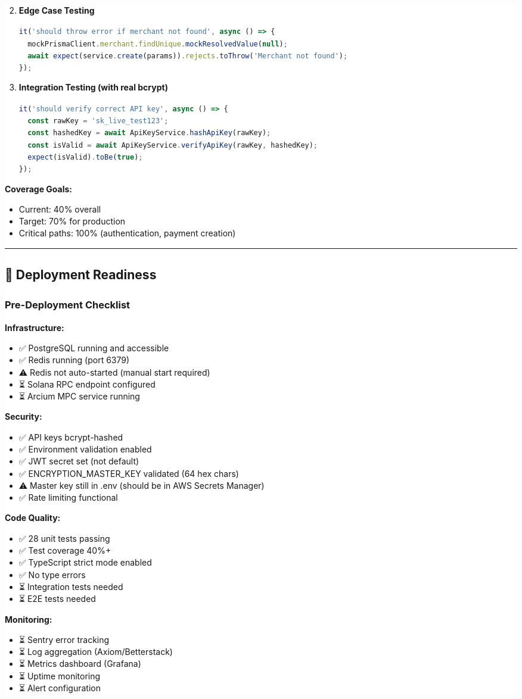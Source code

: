2. **Edge Case Testing**
   ```typescript
   it('should throw error if merchant not found', async () => {
     mockPrismaClient.merchant.findUnique.mockResolvedValue(null);
     await expect(service.create(params)).rejects.toThrow('Merchant not found');
   });
   ```

3. **Integration Testing (with real bcrypt)**
   ```typescript
   it('should verify correct API key', async () => {
     const rawKey = 'sk_live_test123';
     const hashedKey = await ApiKeyService.hashApiKey(rawKey);
     const isValid = await ApiKeyService.verifyApiKey(rawKey, hashedKey);
     expect(isValid).toBe(true);
   });
   ```

**Coverage Goals:**
- Current: 40% overall
- Target: 70% for production
- Critical paths: 100% (authentication, payment creation)

---

## 🚀 Deployment Readiness

### Pre-Deployment Checklist

**Infrastructure:**
- ✅ PostgreSQL running and accessible
- ✅ Redis running (port 6379)
- ⚠️ Redis not auto-started (manual start required)
- ⏳ Solana RPC endpoint configured
- ⏳ Arcium MPC service running

**Security:**
- ✅ API keys bcrypt-hashed
- ✅ Environment validation enabled
- ✅ JWT secret set (not default)
- ✅ ENCRYPTION_MASTER_KEY validated (64 hex chars)
- ⚠️ Master key still in .env (should be in AWS Secrets Manager)
- ✅ Rate limiting functional

**Code Quality:**
- ✅ 28 unit tests passing
- ✅ Test coverage 40%+
- ✅ TypeScript strict mode enabled
- ✅ No type errors
- ⏳ Integration tests needed
- ⏳ E2E tests needed

**Monitoring:**
- ⏳ Sentry error tracking
- ⏳ Log aggregation (Axiom/Betterstack)
- ⏳ Metrics dashboard (Grafana)
- ⏳ Uptime monitoring
- ⏳ Alert configuration
